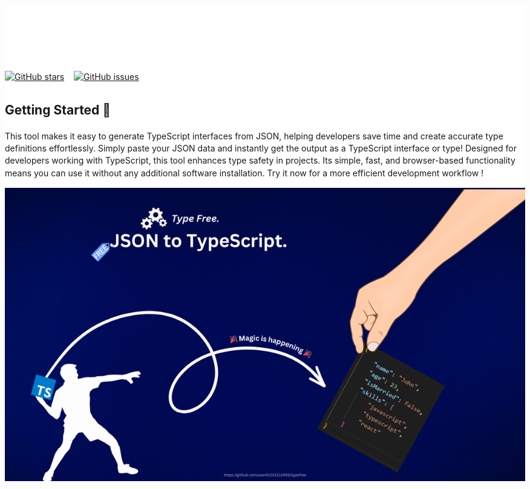 <a href="https://typefree.vercel.app">
  <img alt="typefree site" src="public/images/typefree_text.png" width="30%" />
</a>

<br/>
<br/>

[![GitHub stars](https://img.shields.io/github/stars/user01101111000/typefree?style=social)](https://github.com/user01101111000/typefree)
&nbsp;&nbsp;
[![GitHub issues](https://img.shields.io/github/issues/user01101111000/typefree?style=social)](https://github.com/user01101111000/typefree/issues)

</div>


## Getting Started 🚀

This tool makes it easy to generate TypeScript interfaces from JSON, helping developers save time and create accurate
type definitions effortlessly. Simply paste your JSON data and instantly get the output as a TypeScript interface or
type! Designed for developers working with TypeScript, this tool enhances type safety in projects. Its simple, fast, and
browser-based functionality means you can use it without any additional software installation. Try it now for a more
efficient development workflow !

<div align="center"><img src ="public/images/typefree_poster.png" alt="typefree" width="100%" title='typefree' />